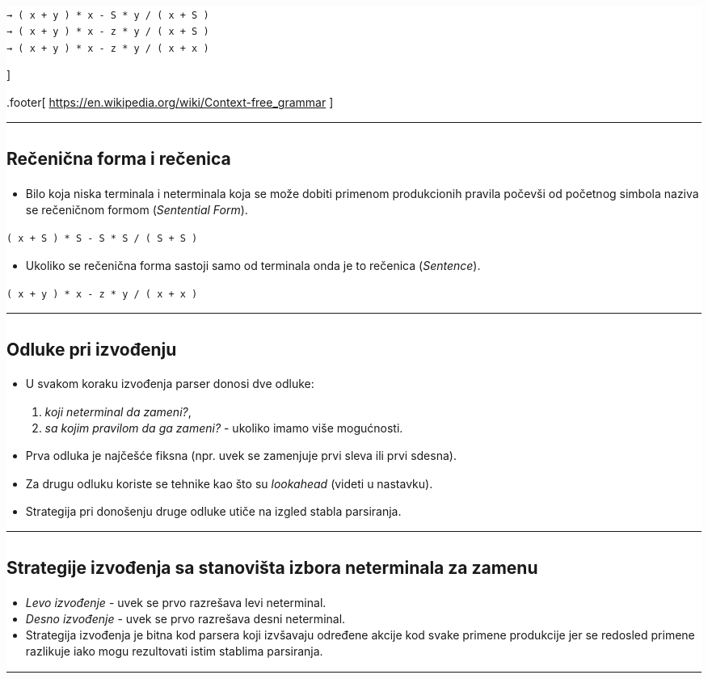 ```
→ ( x + y ) * x - S * y / ( x + S )
→ ( x + y ) * x - z * y / ( x + S )
→ ( x + y ) * x - z * y / ( x + x )
```
]

.footer[
https://en.wikipedia.org/wiki/Context-free_grammar
]
            

---

## Rečenična forma i rečenica

- Bilo koja niska terminala i neterminala koja se može dobiti primenom
  produkcionih pravila počevši od početnog simbola naziva se rečeničnom formom
  (*Sentential Form*).

```
( x + S ) * S - S * S / ( S + S )
```

- Ukoliko se rečenična forma sastoji samo od terminala onda je to rečenica
  (*Sentence*).

```
( x + y ) * x - z * y / ( x + x )
```

---

## Odluke pri izvođenju

- U svakom koraku izvođenja parser donosi dve odluke:

  1. *koji neterminal da zameni?*,
  2. *sa kojim pravilom da ga zameni?* - ukoliko imamo više mogućnosti.

- Prva odluka je najčešće fiksna (npr. uvek se zamenjuje prvi sleva ili prvi
  sdesna).
- Za drugu odluku koriste se tehnike kao što su *lookahead* (videti u nastavku).
- Strategija pri donošenju druge odluke utiče na izgled stabla parsiranja.

---

## Strategije izvođenja sa stanovišta izbora neterminala za zamenu

- *Levo izvođenje* - uvek se prvo razrešava levi neterminal.
- *Desno izvođenje* - uvek se prvo razrešava desni neterminal.
- Strategija izvođenja je bitna kod parsera koji izvšavaju određene akcije kod
  svake primene produkcije jer se redosled primene razlikuje iako mogu
  rezultovati istim stablima parsiranja.
  
---